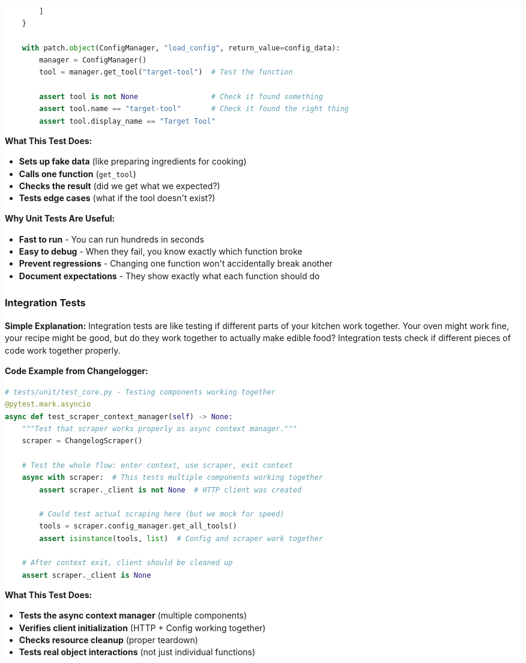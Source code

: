 ```python
        ]
    }

    with patch.object(ConfigManager, "load_config", return_value=config_data):
        manager = ConfigManager()
        tool = manager.get_tool("target-tool")  # Test the function

        assert tool is not None                 # Check it found something
        assert tool.name == "target-tool"       # Check it found the right thing
        assert tool.display_name == "Target Tool"
```

**What This Test Does:**
- **Sets up fake data** (like preparing ingredients for cooking)
- **Calls one function** (`get_tool`)
- **Checks the result** (did we get what we expected?)
- **Tests edge cases** (what if the tool doesn't exist?)

**Why Unit Tests Are Useful:**
- **Fast to run** - You can run hundreds in seconds
- **Easy to debug** - When they fail, you know exactly which function broke
- **Prevent regressions** - Changing one function won't accidentally break another
- **Document expectations** - They show exactly what each function should do

### Integration Tests

**Simple Explanation:** Integration tests are like testing if different parts of your kitchen work together. Your oven might work fine, your recipe might be good, but do they work together to actually make edible food? Integration tests check if different pieces of code work together properly.

**Code Example from Changelogger:**
```python
# tests/unit/test_core.py - Testing components working together
@pytest.mark.asyncio
async def test_scraper_context_manager(self) -> None:
    """Test that scraper works properly as async context manager."""
    scraper = ChangelogScraper()

    # Test the whole flow: enter context, use scraper, exit context
    async with scraper:  # This tests multiple components working together
        assert scraper._client is not None  # HTTP client was created

        # Could test actual scraping here (but we mock for speed)
        tools = scraper.config_manager.get_all_tools()
        assert isinstance(tools, list)  # Config and scraper work together

    # After context exit, client should be cleaned up
    assert scraper._client is None
```

**What This Test Does:**
- **Tests the async context manager** (multiple components)
- **Verifies client initialization** (HTTP + Config working together)
- **Checks resource cleanup** (proper teardown)
- **Tests real object interactions** (not just individual functions)

